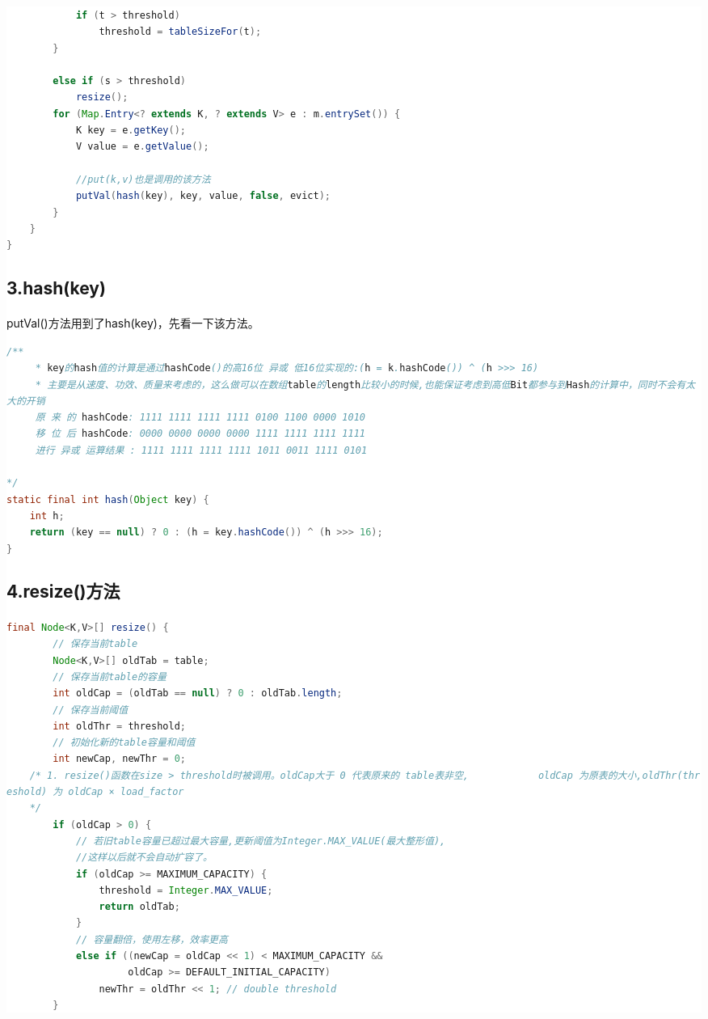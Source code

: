 ```java
            if (t > threshold)
                threshold = tableSizeFor(t);
        }
        
        else if (s > threshold)
            resize();
        for (Map.Entry<? extends K, ? extends V> e : m.entrySet()) {
            K key = e.getKey();
            V value = e.getValue();
            
      		//put(k,v)也是调用的该方法      
            putVal(hash(key), key, value, false, evict);
        }
    }
}
```

## 3.hash(key)

putVal()方法用到了hash(key)，先看一下该方法。

```java
/**
     * key的hash值的计算是通过hashCode()的高16位 异或 低16位实现的:(h = k.hashCode()) ^ (h >>> 16)
     * 主要是从速度、功效、质量来考虑的，这么做可以在数组table的length比较小的时候,也能保证考虑到高低Bit都参与到Hash的计算中，同时不会有太大的开销
     原 来 的 hashCode: 1111 1111 1111 1111 0100 1100 0000 1010
     移 位 后 hashCode: 0000 0000 0000 0000 1111 1111 1111 1111
     进行 异或 运算结果 : 1111 1111 1111 1111 1011 0011 1111 0101
  
*/
static final int hash(Object key) {
    int h;
    return (key == null) ? 0 : (h = key.hashCode()) ^ (h >>> 16);
}
```

## 4.resize()方法

```java
final Node<K,V>[] resize() {
      	// 保存当前table
        Node<K,V>[] oldTab = table;
    	// 保存当前table的容量
        int oldCap = (oldTab == null) ? 0 : oldTab.length;
    	// 保存当前阈值
        int oldThr = threshold;
    	// 初始化新的table容量和阈值 
        int newCap, newThr = 0;
    /* 1. resize()函数在size > threshold时被调用。oldCap大于 0 代表原来的 table表非空, 			oldCap 为原表的大小,oldThr(threshold) 为 oldCap × load_factor
	*/
        if (oldCap > 0) {
            // 若旧table容量已超过最大容量,更新阈值为Integer.MAX_VALUE(最大整形值),
            //这样以后就不会自动扩容了。
            if (oldCap >= MAXIMUM_CAPACITY) {
                threshold = Integer.MAX_VALUE;
                return oldTab;
            }
            // 容量翻倍，使用左移，效率更高
            else if ((newCap = oldCap << 1) < MAXIMUM_CAPACITY &&
                     oldCap >= DEFAULT_INITIAL_CAPACITY)
                newThr = oldThr << 1; // double threshold
        }
```